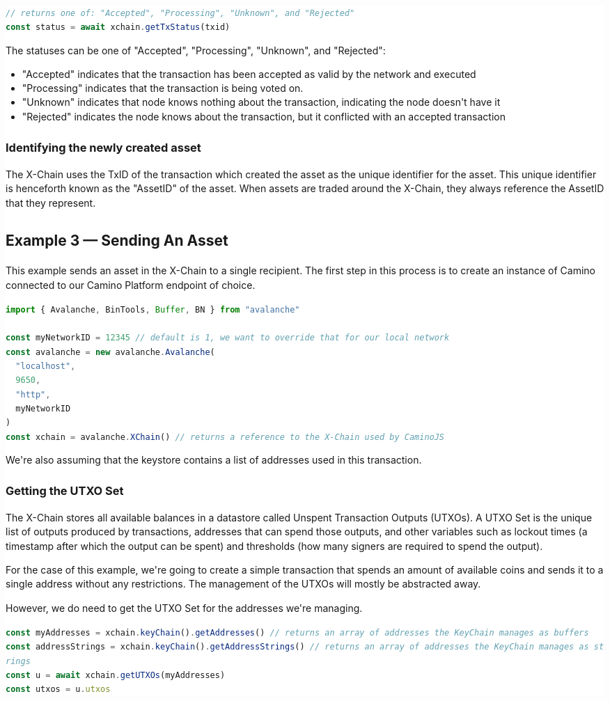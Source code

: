 ```js
// returns one of: "Accepted", "Processing", "Unknown", and "Rejected"
const status = await xchain.getTxStatus(txid)
```

The statuses can be one of "Accepted", "Processing", "Unknown", and "Rejected":

* "Accepted" indicates that the transaction has been accepted as valid by the network and executed
* "Processing" indicates that the transaction is being voted on.
* "Unknown" indicates that node knows nothing about the transaction, indicating the node doesn't have it
* "Rejected" indicates the node knows about the transaction, but it conflicted with an accepted transaction

### Identifying the newly created asset

The X-Chain uses the TxID of the transaction which created the asset as the unique identifier for the asset. This unique identifier is henceforth known as the "AssetID" of the asset. When assets are traded around the X-Chain, they always reference the AssetID that they represent.

## Example 3 &mdash; Sending An Asset

This example sends an asset in the X-Chain to a single recipient. The first step in this process is to create an instance of Camino connected to our Camino Platform endpoint of choice.

```js
import { Avalanche, BinTools, Buffer, BN } from "avalanche"

const myNetworkID = 12345 // default is 1, we want to override that for our local network
const avalanche = new avalanche.Avalanche(
  "localhost",
  9650,
  "http",
  myNetworkID
)
const xchain = avalanche.XChain() // returns a reference to the X-Chain used by CaminoJS
```

We're also assuming that the keystore contains a list of addresses used in this transaction.

### Getting the UTXO Set

The X-Chain stores all available balances in a datastore called Unspent Transaction Outputs (UTXOs). A UTXO Set is the unique list of outputs produced by transactions, addresses that can spend those outputs, and other variables such as lockout times (a timestamp after which the output can be spent) and thresholds (how many signers are required to spend the output).

For the case of this example, we're going to create a simple transaction that spends an amount of available coins and sends it to a single address without any restrictions. The management of the UTXOs will mostly be abstracted away.

However, we do need to get the UTXO Set for the addresses we're managing.

```js
const myAddresses = xchain.keyChain().getAddresses() // returns an array of addresses the KeyChain manages as buffers
const addressStrings = xchain.keyChain().getAddressStrings() // returns an array of addresses the KeyChain manages as strings
const u = await xchain.getUTXOs(myAddresses)
const utxos = u.utxos
```
